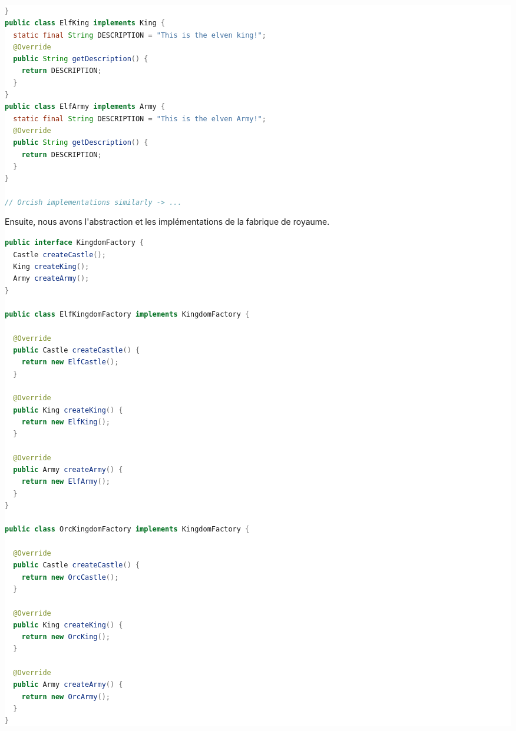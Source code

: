 ```java
}
public class ElfKing implements King {
  static final String DESCRIPTION = "This is the elven king!";
  @Override
  public String getDescription() {
    return DESCRIPTION;
  }
}
public class ElfArmy implements Army {
  static final String DESCRIPTION = "This is the elven Army!";
  @Override
  public String getDescription() {
    return DESCRIPTION;
  }
}

// Orcish implementations similarly -> ...

```

Ensuite, nous avons l'abstraction et les implémentations de la fabrique de royaume.

```java
public interface KingdomFactory {
  Castle createCastle();
  King createKing();
  Army createArmy();
}

public class ElfKingdomFactory implements KingdomFactory {

  @Override
  public Castle createCastle() {
    return new ElfCastle();
  }

  @Override
  public King createKing() {
    return new ElfKing();
  }

  @Override
  public Army createArmy() {
    return new ElfArmy();
  }
}

public class OrcKingdomFactory implements KingdomFactory {

  @Override
  public Castle createCastle() {
    return new OrcCastle();
  }

  @Override
  public King createKing() {
    return new OrcKing();
  }
  
  @Override
  public Army createArmy() {
    return new OrcArmy();
  }
}
```